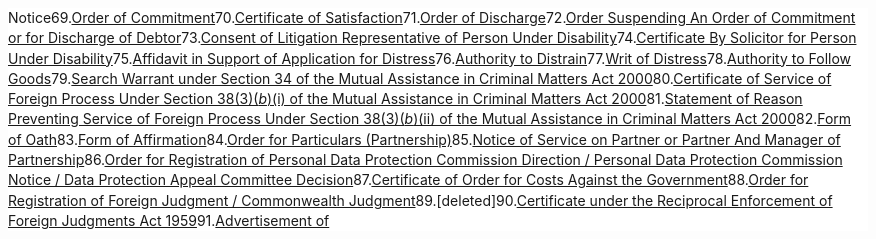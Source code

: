 Notice</a></td></tr><tr><td>69.</td><td><a href="https://github.com/opendocsg/opendoc-supreme-court-practice-directions-2021/raw/master/downloads/Appendix_A/SUPCT_new%20PDs%20(Appendix%20A%20-%20Form%2069).pdf">Order of Commitment</a></td></tr><tr><td>70.</td><td><a href="https://github.com/opendocsg/opendoc-supreme-court-practice-directions-2021/raw/master/downloads/Appendix_A/SUPCT_new%20PDs%20(Appendix%20A%20-%20Form%2070).pdf">Certificate of Satisfaction</a></td></tr><tr><td>71.</td><td><a href="https://github.com/opendocsg/opendoc-supreme-court-practice-directions-2021/raw/master/downloads/Appendix_A/SUPCT_new%20PDs%20(Appendix%20A%20-%20Form%2071).pdf">Order of Discharge</a></td></tr><tr><td>72.</td><td><a href="https://github.com/opendocsg/opendoc-supreme-court-practice-directions-2021/raw/master/downloads/Appendix_A/SUPCT_new%20PDs%20(Appendix%20A%20-%20Form%2072).pdf">Order Suspending An Order of Commitment or for Discharge of Debtor</a></td></tr><tr><td>73.</td><td><a href="https://github.com/opendocsg/opendoc-supreme-court-practice-directions-2021/raw/master/downloads/Appendix_A/SUPCT_new%20PDs%20(Appendix%20A%20-%20Form%2073).pdf">Consent of Litigation Representative of Person Under Disability</a></td></tr><tr><td>74.</td><td><a href="https://github.com/opendocsg/opendoc-supreme-court-practice-directions-2021/raw/master/downloads/Appendix_A/SUPCT_new%20PDs%20(Appendix%20A%20-%20Form%2074).pdf">Certificate By Solicitor for Person Under Disability</a></td></tr><tr><td>75.</td><td><a href="https://github.com/opendocsg/opendoc-supreme-court-practice-directions-2021/raw/master/downloads/Appendix_A/SUPCT_new%20PDs%20(Appendix%20A%20-%20Form%2075).pdf">Affidavit in Support of Application for Distress</a></td></tr><tr><td>76.</td><td><a href="https://github.com/opendocsg/opendoc-supreme-court-practice-directions-2021/raw/master/downloads/Appendix_A/SUPCT_new%20PDs%20(Appendix%20A%20-%20Form%2076).pdf">Authority to Distrain</a></td></tr><tr><td>77.</td><td><a href="https://github.com/opendocsg/opendoc-supreme-court-practice-directions-2021/raw/master/downloads/Appendix_A/SUPCT_new%20PDs%20(Appendix%20A%20-%20Form%2077).pdf">Writ of Distress</a></td></tr><tr><td>78.</td><td><a href="https://github.com/opendocsg/opendoc-supreme-court-practice-directions-2021/raw/master/downloads/Appendix_A/SUPCT_new%20PDs%20(Appendix%20A%20-%20Form%2078).pdf">Authority to Follow Goods</a></td></tr><tr><td>79.</td><td><a href="https://github.com/opendocsg/opendoc-supreme-court-practice-directions-2021/raw/master/downloads/Appendix_A/SUPCT_new%20PDs%20(Appendix%20A%20-%20Form%2079).pdf">Search Warrant under Section 34 of the Mutual Assistance in Criminal Matters Act 2000</a></td></tr><tr><td>80.</td><td><a href="https://github.com/opendocsg/opendoc-supreme-court-practice-directions-2021/raw/master/downloads/Appendix_A/SUPCT_new%20PDs%20(Appendix%20A%20-%20Form%2080).pdf">Certificate of Service of Foreign Process Under Section 38(3)(<em>b</em>)(i) of the Mutual Assistance in Criminal Matters Act 2000</a></td></tr><tr><td>81.</td><td><a href="https://github.com/opendocsg/opendoc-supreme-court-practice-directions-2021/raw/master/downloads/Appendix_A/SUPCT_new%20PDs%20(Appendix%20A%20-%20Form%2081).pdf">Statement of Reason Preventing Service of Foreign Process Under Section 38(3)(<em>b</em>)(ii) of the Mutual Assistance in Criminal Matters Act 2000</a></td></tr><tr><td>82.</td><td><a href="https://github.com/opendocsg/opendoc-supreme-court-practice-directions-2021/raw/master/downloads/Appendix_A/SUPCT_new%20PDs%20(Appendix%20A%20-%20Form%2082).pdf">Form of Oath</a></td></tr><tr><td>83.</td><td><a href="https://github.com/opendocsg/opendoc-supreme-court-practice-directions-2021/raw/master/downloads/Appendix_A/SUPCT_new%20PDs%20(Appendix%20A%20-%20Form%2083).pdf">Form of Affirmation</a></td></tr><tr><td>84.</td><td><a href="https://github.com/opendocsg/opendoc-supreme-court-practice-directions-2021/raw/master/downloads/Appendix_A/SUPCT_new%20PDs%20(Appendix%20A%20-%20Form%2084).pdf">Order for Particulars (Partnership)</a></td></tr><tr><td>85.</td><td><a href="https://github.com/opendocsg/opendoc-supreme-court-practice-directions-2021/raw/master/downloads/Appendix_A/SUPCT_new%20PDs%20(Appendix%20A%20-%20Form%2085).pdf">Notice of Service on Partner or Partner And Manager of Partnership</a></td></tr><tr><td>86.</td><td><a href="https://github.com/opendocsg/opendoc-supreme-court-practice-directions-2021/raw/master/downloads/Appendix_A/SUPCT_new%20PDs%20(Appendix%20A%20-%20Form%2086).pdf">Order for Registration of Personal Data Protection Commission Direction / Personal Data Protection Commission Notice / Data Protection Appeal Committee Decision</a></td></tr><tr><td>87.</td><td><a href="https://github.com/opendocsg/opendoc-supreme-court-practice-directions-2021/raw/master/downloads/Appendix_A/SUPCT_new%20PDs%20(Appendix%20A%20-%20Form%2087).pdf">Certificate of Order for Costs Against the Government</a></td></tr><tr><td>88.</td><td><a href="https://github.com/opendocsg/opendoc-supreme-court-practice-directions-2021/raw/master/downloads/Appendix_A/SUPCT_new%20PDs%20(Appendix%20A%20-%20Form%2088).pdf">Order for Registration of Foreign Judgment / Commonwealth Judgment</a></td></tr><tr><td>89.</td><td>[deleted]</td></tr><tr><td>90.</td><td><a href="https://github.com/opendocsg/opendoc-supreme-court-practice-directions-2021/raw/master/downloads/Appendix_A/SUPCT_new%20PDs%20(Appendix%20A%20-%20Form%2090).pdf">Certificate under the Reciprocal Enforcement of Foreign Judgments Act 1959</a></td></tr><tr><td>91.</td><td><a href="https://github.com/opendocsg/opendoc-supreme-court-practice-directions-2021/raw/master/downloads/Appendix_A/SUPCT_new%20PDs%20(Appendix%20A%20-%20Form%2091).pdf">Advertisement of